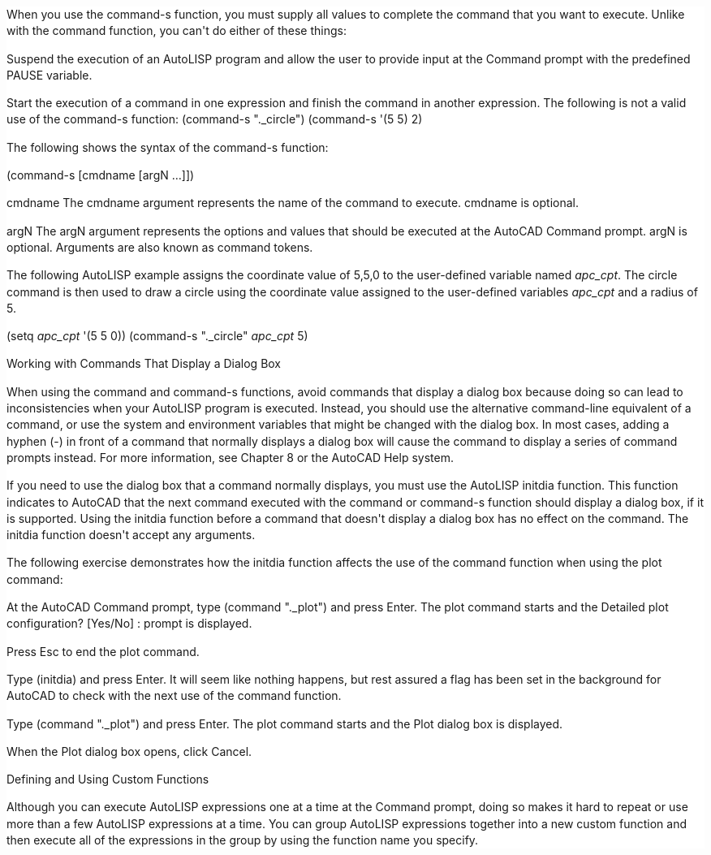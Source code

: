 When you use the command-s function, you must supply all values to complete the command that you want to execute. Unlike with the command function, you can't do either of these things:

Suspend the execution of an AutoLISP program and allow the user to provide input at the Command prompt with the predefined PAUSE variable.

Start the execution of a command in one expression and finish the command in another expression. The following is not a valid use of the command-s function: (command-s "._circle") (command-s '(5 5) 2)

The following shows the syntax of the command-s function:

(command-s [cmdname [argN …]])

cmdname The cmdname argument represents the name of the command to execute. cmdname is optional.

argN The argN argument represents the options and values that should be executed at the AutoCAD Command prompt. argN is optional. Arguments are also known as command tokens.

The following AutoLISP example assigns the coordinate value of 5,5,0 to the user-defined variable named *apc_cpt*. The circle command is then used to draw a circle using the coordinate value assigned to the user-defined variables *apc_cpt* and a radius of 5.

(setq *apc_cpt* '(5 5 0)) (command-s "._circle" *apc_cpt* 5)

Working with Commands That Display a Dialog Box

When using the command and command-s functions, avoid commands that display a dialog box because doing so can lead to inconsistencies when your AutoLISP program is executed. Instead, you should use the alternative command-line equivalent of a command, or use the system and environment variables that might be changed with the dialog box. In most cases, adding a hyphen (-) in front of a command that normally displays a dialog box will cause the command to display a series of command prompts instead. For more information, see Chapter 8 or the AutoCAD Help system.

If you need to use the dialog box that a command normally displays, you must use the AutoLISP initdia function. This function indicates to AutoCAD that the next command executed with the command or command-s function should display a dialog box, if it is supported. Using the initdia function before a command that doesn't display a dialog box has no effect on the command. The initdia function doesn't accept any arguments.

The following exercise demonstrates how the initdia function affects the use of the command function when using the plot command:

At the AutoCAD Command prompt, type (command "._plot") and press Enter. The plot command starts and the Detailed plot configuration? [Yes/No] <No>: prompt is displayed.

Press Esc to end the plot command.

Type (initdia) and press Enter. It will seem like nothing happens, but rest assured a flag has been set in the background for AutoCAD to check with the next use of the command function.

Type (command "._plot") and press Enter. The plot command starts and the Plot dialog box is displayed.

When the Plot dialog box opens, click Cancel.

Defining and Using Custom Functions

Although you can execute AutoLISP expressions one at a time at the Command prompt, doing so makes it hard to repeat or use more than a few AutoLISP expressions at a time. You can group AutoLISP expressions together into a new custom function and then execute all of the expressions in the group by using the function name you specify.
